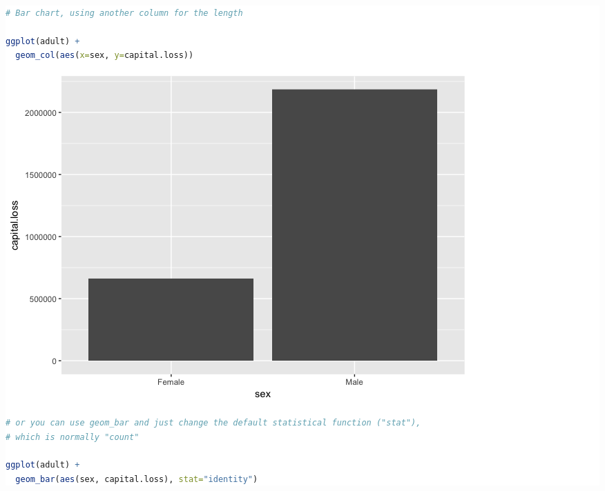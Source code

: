``` r
# Bar chart, using another column for the length

ggplot(adult) +
  geom_col(aes(x=sex, y=capital.loss))
```

![](5-templates_files/figure-gfm/unnamed-chunk-4-1.png)

``` r
# or you can use geom_bar and just change the default statistical function ("stat"), 
# which is normally "count"

ggplot(adult) +
  geom_bar(aes(sex, capital.loss), stat="identity")
```
